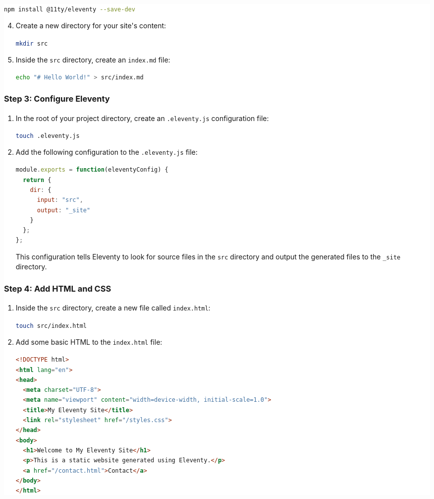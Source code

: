    ```bash
   npm install @11ty/eleventy --save-dev
   ```

4. Create a new directory for your site's content:

   ```bash
   mkdir src
   ```

5. Inside the `src` directory, create an `index.md` file:

   ```bash
   echo "# Hello World!" > src/index.md
   ```

### Step 3: Configure Eleventy

1. In the root of your project directory, create an `.eleventy.js` configuration file:

   ```bash
   touch .eleventy.js
   ```

2. Add the following configuration to the `.eleventy.js` file:

   ```javascript
   module.exports = function(eleventyConfig) {
     return {
       dir: {
         input: "src",
         output: "_site"
       }
     };
   };
   ```

   This configuration tells Eleventy to look for source files in the `src` directory and output the generated files to the `_site` directory.

### Step 4: Add HTML and CSS

1. Inside the `src` directory, create a new file called `index.html`:

   ```bash
   touch src/index.html
   ```

2. Add some basic HTML to the `index.html` file:

   ```html
   <!DOCTYPE html>
   <html lang="en">
   <head>
     <meta charset="UTF-8">
     <meta name="viewport" content="width=device-width, initial-scale=1.0">
     <title>My Eleventy Site</title>
     <link rel="stylesheet" href="/styles.css">
   </head>
   <body>
     <h1>Welcome to My Eleventy Site</h1>
     <p>This is a static website generated using Eleventy.</p>
     <a href="/contact.html">Contact</a>
   </body>
   </html>
   ```
